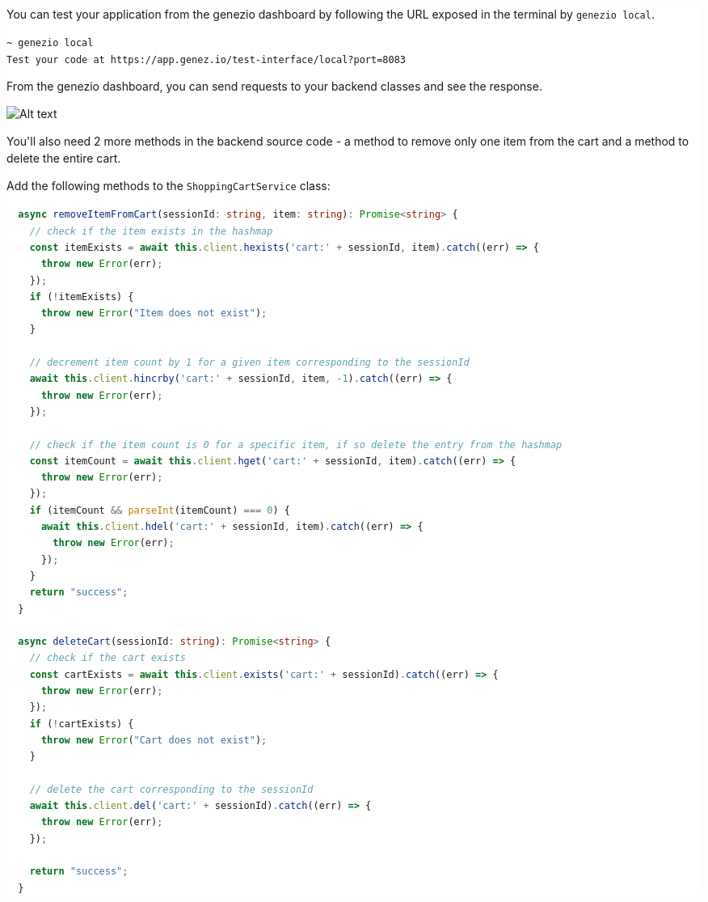 You can test your application from the genezio dashboard by following the URL exposed in the terminal by `genezio local`.

```
~ genezio local
Test your code at https://app.genez.io/test-interface/local?port=8083
```

From the genezio dashboard, you can send requests to your backend classes and see the response.

![Alt text](/images/blog/shopping_cart_example/test_backend.png)

 You'll also need 2 more methods in the backend source code - a method to remove only one item from the cart and a method to delete the entire cart.

Add the following methods to the `ShoppingCartService` class:

```ts
  async removeItemFromCart(sessionId: string, item: string): Promise<string> {
    // check if the item exists in the hashmap
    const itemExists = await this.client.hexists('cart:' + sessionId, item).catch((err) => {
      throw new Error(err);
    });
    if (!itemExists) {
      throw new Error("Item does not exist");
    }

    // decrement item count by 1 for a given item corresponding to the sessionId
    await this.client.hincrby('cart:' + sessionId, item, -1).catch((err) => {
      throw new Error(err);
    });

    // check if the item count is 0 for a specific item, if so delete the entry from the hashmap
    const itemCount = await this.client.hget('cart:' + sessionId, item).catch((err) => {
      throw new Error(err);
    });
    if (itemCount && parseInt(itemCount) === 0) {
      await this.client.hdel('cart:' + sessionId, item).catch((err) => {
        throw new Error(err);
      });
    }
    return "success";
  }

  async deleteCart(sessionId: string): Promise<string> {
    // check if the cart exists
    const cartExists = await this.client.exists('cart:' + sessionId).catch((err) => {
      throw new Error(err);
    });
    if (!cartExists) {
      throw new Error("Cart does not exist");
    }

    // delete the cart corresponding to the sessionId
    await this.client.del('cart:' + sessionId).catch((err) => {
      throw new Error(err);
    });

    return "success";
  }
```
